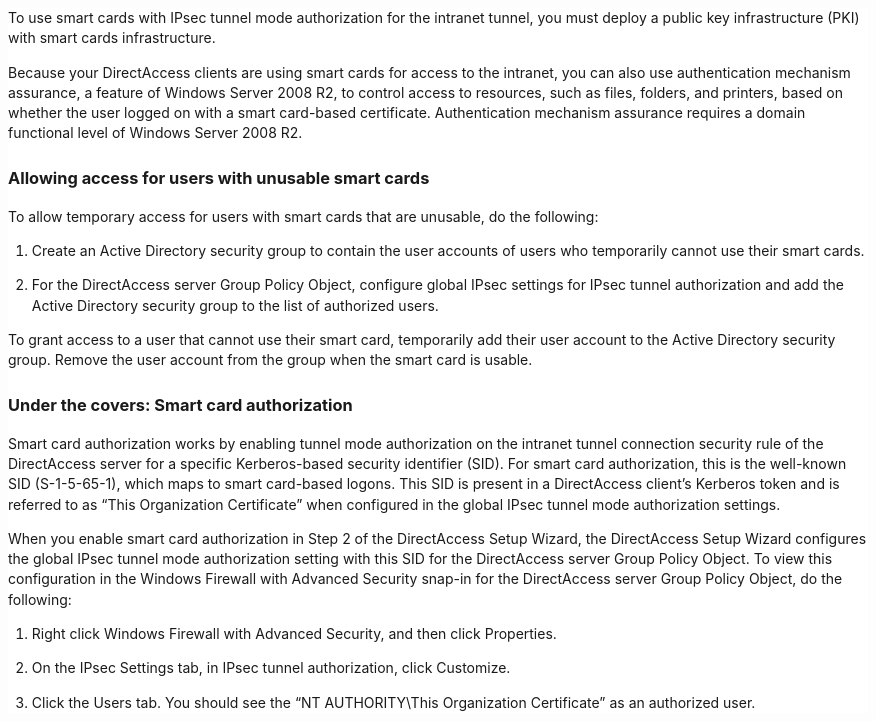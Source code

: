 To use smart cards with IPsec tunnel mode authorization for the intranet tunnel, you must deploy a public key infrastructure \(PKI\) with smart cards infrastructure.

Because your DirectAccess clients are using smart cards for access to the intranet, you can also use authentication mechanism assurance, a feature of Windows Server 2008 R2, to control access to resources, such as files, folders, and printers, based on whether the user logged on with a smart card\-based certificate. Authentication mechanism assurance requires a domain functional level of Windows Server 2008 R2.

### Allowing access for users with unusable smart cards
To allow temporary access for users with smart cards that are unusable, do the following:

1.  Create an Active Directory security group to contain the user accounts of users who temporarily cannot use their smart cards.

2.  For the DirectAccess server Group Policy Object, configure global IPsec settings for IPsec tunnel authorization and add the Active Directory security group to the list of authorized users.

To grant access to a user that cannot use their smart card, temporarily add their user account to the Active Directory security group. Remove the user account from the group when the smart card is usable.

### Under the covers: Smart card authorization
Smart card authorization works by enabling tunnel mode authorization on the intranet tunnel connection security rule of the DirectAccess server for a specific Kerberos\-based security identifier \(SID\). For smart card authorization, this is the well\-known SID \(S\-1\-5\-65\-1\), which maps to smart card\-based logons. This SID is present in a DirectAccess client’s Kerberos token and is referred to as “This Organization Certificate” when configured in the global IPsec tunnel mode authorization settings.

When you enable smart card authorization in Step 2 of the DirectAccess Setup Wizard, the DirectAccess Setup Wizard configures the global IPsec tunnel mode authorization setting with this SID for the DirectAccess server Group Policy Object. To view this configuration in the Windows Firewall with Advanced Security snap\-in for the DirectAccess server Group Policy Object, do the following:

1.  Right click Windows Firewall with Advanced Security, and then click Properties.

2.  On the IPsec Settings tab, in IPsec tunnel authorization, click Customize.

3.  Click the Users tab. You should see the “NT AUTHORITY\\This Organization Certificate” as an authorized user.


